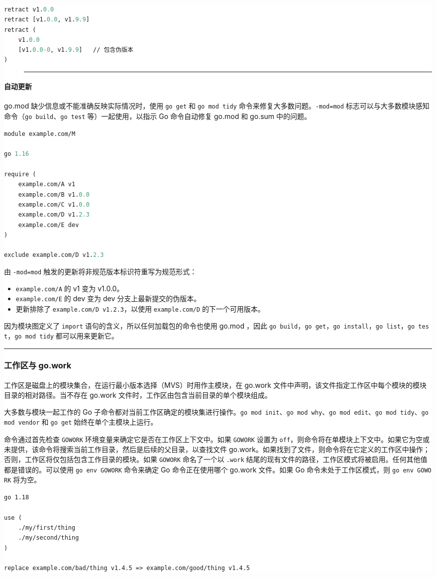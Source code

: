```go.mod
retract v1.0.0
retract [v1.0.0, v1.9.9]
retract (
    v1.0.0
    [v1.0.0-0, v1.9.9]   // 包含伪版本
)
```

>---
#### 自动更新

go.mod 缺少信息或不能准确反映实际情况时，使用 `go get` 和 `go mod tidy` 命令来修复大多数问题。`-mod=mod` 标志可以与大多数模块感知命令（`go build`、`go test` 等）一起使用，以指示 Go 命令自动修复 go.mod 和 go.sum 中的问题。

```go.mod
module example.com/M

go 1.16

require (
    example.com/A v1
    example.com/B v1.0.0
    example.com/C v1.0.0
    example.com/D v1.2.3
    example.com/E dev
)

exclude example.com/D v1.2.3
```

由 `-mod=mod` 触发的更新将非规范版本标识符重写为规范形式：
- `example.com/A` 的 v1 变为 v1.0.0。
- `example.com/E` 的 dev 变为 dev 分支上最新提交的伪版本。
- 更新排除了 `example.com/D v1.2.3`，以使用 `example.com/D` 的下一个可用版本。

因为模块图定义了 `import` 语句的含义，所以任何加载包的命令也使用 go.mod ，因此 `go build`，`go get`，`go install`，`go list`，`go test`，`go mod tidy` 都可以用来更新它。

---
### 工作区与 go.work

工作区是磁盘上的模块集合，在运行最小版本选择（MVS）时用作主模块，在 go.work 文件中声明，该文件指定工作区中每个模块的模块目录的相对路径。当不存在 go.work 文件时，工作区由包含当前目录的单个模块组成。

大多数与模块一起工作的 Go 子命令都对当前工作区确定的模块集进行操作。`go mod init`、`go mod why`、`go mod edit`、`go mod tidy`、`go mod vendor` 和 `go get` 始终在单个主模块上运行。

命令通过首先检查 `GOWORK` 环境变量来确定它是否在工作区上下文中。如果 `GOWORK` 设置为 `off`，则命令将在单模块上下文中。如果它为空或未提供，该命令将搜索当前工作目录，然后是后续的父目录，以查找文件 go.work。如果找到了文件，则命令将在它定义的工作区中操作；否则，工作区将仅包括包含工作目录的模块。如果 `GOWORK` 命名了一个以 `.work` 结尾的现有文件的路径，工作区模式将被启用。任何其他值都是错误的。可以使用 `go env GOWORK` 命令来确定 Go 命令正在使用哪个 go.work 文件。如果 Go 命令未处于工作区模式，则 `go env GOWORK` 将为空。

```go.work
go 1.18

use (
    ./my/first/thing
    ./my/second/thing
) 

replace example.com/bad/thing v1.4.5 => example.com/good/thing v1.4.5
```

